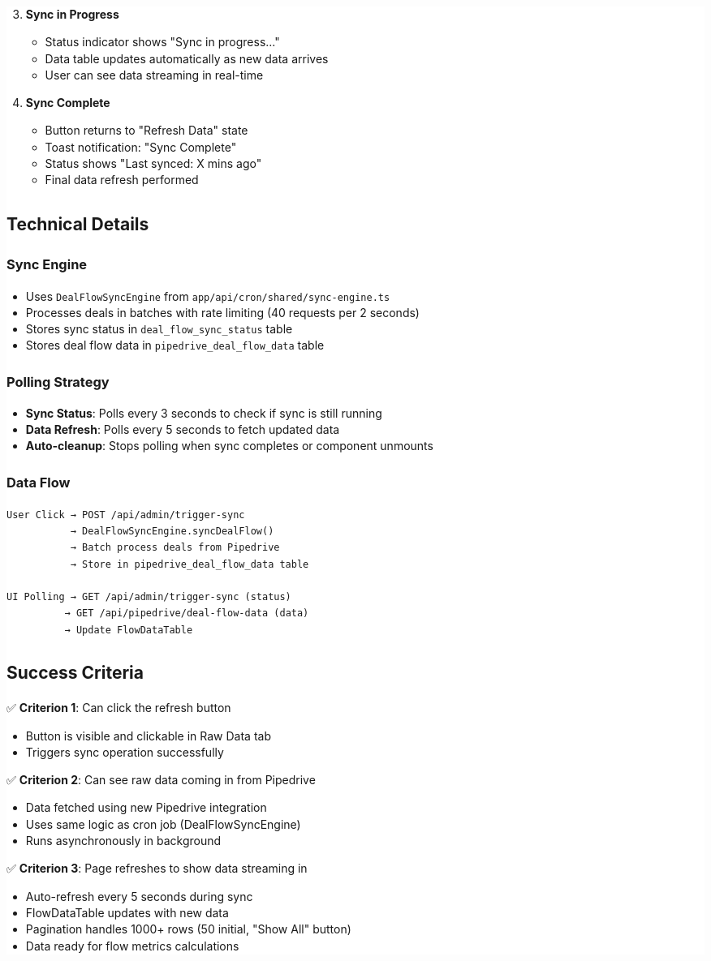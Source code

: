 3. **Sync in Progress**
   - Status indicator shows "Sync in progress..."
   - Data table updates automatically as new data arrives
   - User can see data streaming in real-time

4. **Sync Complete**
   - Button returns to "Refresh Data" state
   - Toast notification: "Sync Complete"
   - Status shows "Last synced: X mins ago"
   - Final data refresh performed

## Technical Details

### Sync Engine
- Uses `DealFlowSyncEngine` from `app/api/cron/shared/sync-engine.ts`
- Processes deals in batches with rate limiting (40 requests per 2 seconds)
- Stores sync status in `deal_flow_sync_status` table
- Stores deal flow data in `pipedrive_deal_flow_data` table

### Polling Strategy
- **Sync Status**: Polls every 3 seconds to check if sync is still running
- **Data Refresh**: Polls every 5 seconds to fetch updated data
- **Auto-cleanup**: Stops polling when sync completes or component unmounts

### Data Flow
```
User Click → POST /api/admin/trigger-sync
           → DealFlowSyncEngine.syncDealFlow()
           → Batch process deals from Pipedrive
           → Store in pipedrive_deal_flow_data table
           
UI Polling → GET /api/admin/trigger-sync (status)
          → GET /api/pipedrive/deal-flow-data (data)
          → Update FlowDataTable
```

## Success Criteria

✅ **Criterion 1**: Can click the refresh button
- Button is visible and clickable in Raw Data tab
- Triggers sync operation successfully

✅ **Criterion 2**: Can see raw data coming in from Pipedrive
- Data fetched using new Pipedrive integration
- Uses same logic as cron job (DealFlowSyncEngine)
- Runs asynchronously in background

✅ **Criterion 3**: Page refreshes to show data streaming in
- Auto-refresh every 5 seconds during sync
- FlowDataTable updates with new data
- Pagination handles 1000+ rows (50 initial, "Show All" button)
- Data ready for flow metrics calculations
